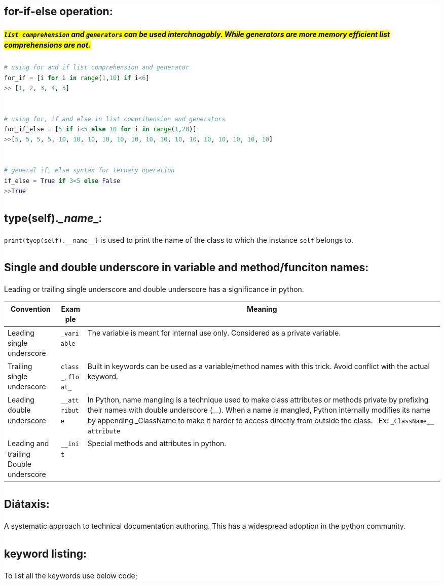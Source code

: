 ## for-if-else operation:

##### <mark>`list comprehension` and `generators` can be used interchnagably. While generators are more memory efficient list comprehensions are not.</mark>

```python
# using for and if list comprehension and generator
for_if = [i for i in range(1,10) if i<6]
>> [1, 2, 3, 4, 5]


# using for, if and else in list comprihension and generators
for_if_else = [5 if i<5 else 10 for i in range(1,20)]
>>[5, 5, 5, 5, 10, 10, 10, 10, 10, 10, 10, 10, 10, 10, 10, 10, 10, 10, 10]


# general if, else syntax for ternary operation
if_else = True if 3<5 else False
>>True
```

## type(self)._\_name_\_:

`print(tyep(self).__name__)`  is used to print the name of the class to which the instance `self` belongs to.

## Single and double underscore in variable and method/funciton names:

Leading or trailing single underscore and double underscore has a significance in python. 

| Convention                             | Example            | Meaning                                                                                                                                                                                                                                                                                                                       |
| -------------------------------------- | ------------------ | ----------------------------------------------------------------------------------------------------------------------------------------------------------------------------------------------------------------------------------------------------------------------------------------------------------------------------- |
| Leading single underscore              | `_variable`        | The variable is meant for internal use only. Considered as a private variable.                                                                                                                                                                                                                                                |
| Trailing single underscore             | `class_`, `float_` | Built in keywords can be used as a variable/method names with this trick. Avoid conflict with the actual keyword.                                                                                                                                                                                                             |
| Leading double underscore              | `__attribute`      | In Python, name mangling is a technique used to make class attributes or methods private by prefixing their names with double underscore (__). When a name is mangled, Python internally modifies its name by appending _ClassName to make it harder to access directly from outside the class.   Ex: `_ClassName__attribute` |
| Leading and trailing Double underscore | `__init__`         | Special methods and attributes in python.                                                                                                                                                                                                                                                                                     |

## Diátaxis:

A systematic approach to technical documentation authoring. This has a widespread adoption in the python community.

## keyword listing:

To list all the keywords use below code;
